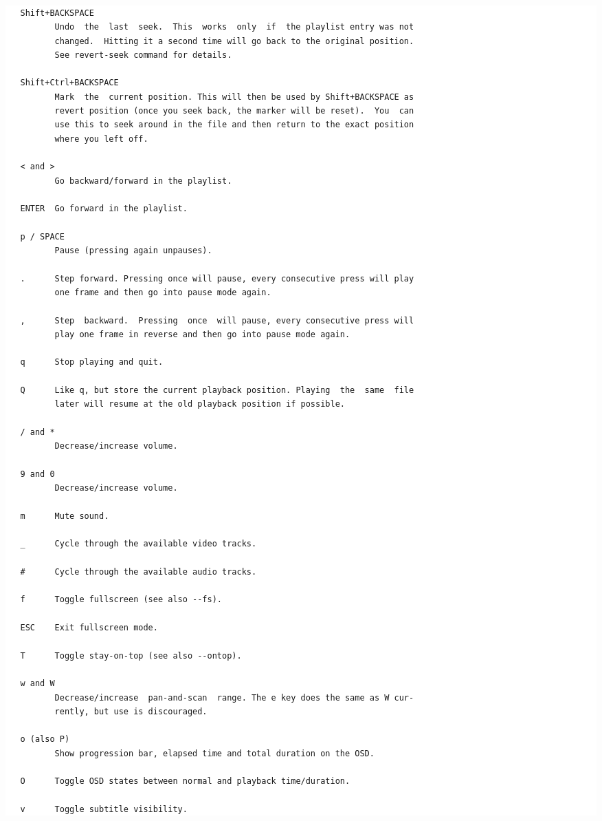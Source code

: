        Shift+BACKSPACE
              Undo  the  last  seek.  This  works  only  if  the playlist entry was not
              changed.  Hitting it a second time will go back to the original position.
              See revert-seek command for details.

       Shift+Ctrl+BACKSPACE
              Mark  the  current position. This will then be used by Shift+BACKSPACE as
              revert position (once you seek back, the marker will be reset).  You  can
              use this to seek around in the file and then return to the exact position
              where you left off.

       < and >
              Go backward/forward in the playlist.

       ENTER  Go forward in the playlist.

       p / SPACE
              Pause (pressing again unpauses).

       .      Step forward. Pressing once will pause, every consecutive press will play
              one frame and then go into pause mode again.

       ,      Step  backward.  Pressing  once  will pause, every consecutive press will
              play one frame in reverse and then go into pause mode again.

       q      Stop playing and quit.

       Q      Like q, but store the current playback position. Playing  the  same  file
              later will resume at the old playback position if possible.

       / and *
              Decrease/increase volume.

       9 and 0
              Decrease/increase volume.

       m      Mute sound.

       _      Cycle through the available video tracks.

       #      Cycle through the available audio tracks.

       f      Toggle fullscreen (see also --fs).

       ESC    Exit fullscreen mode.

       T      Toggle stay-on-top (see also --ontop).

       w and W
              Decrease/increase  pan-and-scan  range. The e key does the same as W cur‐
              rently, but use is discouraged.

       o (also P)
              Show progression bar, elapsed time and total duration on the OSD.

       O      Toggle OSD states between normal and playback time/duration.

       v      Toggle subtitle visibility.

